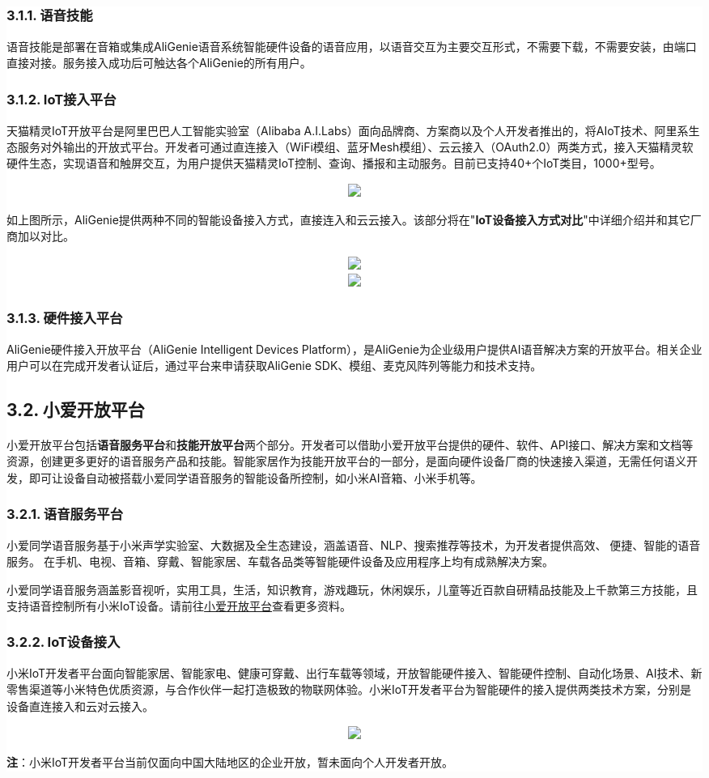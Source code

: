 ### 3.1.1. 语音技能

语音技能是部署在音箱或集成AliGenie语音系统智能硬件设备的语音应用，以语音交互为主要交互形式，不需要下载，不需要安装，由端口直接对接。服务接入成功后可触达各个AliGenie的所有用户。

### 3.1.2. IoT接入平台

天猫精灵IoT开放平台是阿里巴巴人工智能实验室（Alibaba A.I.Labs）面向品牌商、方案商以及个人开发者推出的，将AIoT技术、阿里系生态服务对外输出的开放式平台。开发者可通过直连接入（WiFi模组、蓝牙Mesh模组）、云云接入（OAuth2.0）两类方式，接入天猫精灵软硬件生态，实现语音和触屏交互，为用户提供天猫精灵IoT控制、查询、播报和主动服务。目前已支持40+个IoT类目，1000+型号。

<div align="center">
<img src="https://hoo-way.github.io/doc4zhihu/data/files/CM-Smart-Speaker/aliGenie_iot_connect.png">
</div>

如上图所示，AliGenie提供两种不同的智能设备接入方式，直接连入和云云接入。该部分将在"**IoT设备接入方式对比**"中详细介绍并和其它厂商加以对比。

<div align="center">
<img src="https://hoo-way.github.io/doc4zhihu/data/files/CM-Smart-Speaker/aliGenie_iot_direct_connect.png">
</div>

<div align="center">
<img src="https://hoo-way.github.io/doc4zhihu/data/files/CM-Smart-Speaker/aliGenie_iot_cloud_to_cloud_connect.png">
</div>

### 3.1.3. 硬件接入平台

AliGenie硬件接入开放平台（AliGenie Intelligent Devices Platform），是AliGenie为企业级用户提供AI语音解决方案的开放平台。相关企业用户可以在完成开发者认证后，通过平台来申请获取AliGenie SDK、模组、麦克风阵列等能力和技术支持。

## 3.2. 小爱开放平台

小爱开放平台包括**语音服务平台**和**技能开放平台**两个部分。开发者可以借助小爱开放平台提供的硬件、软件、API接口、解决方案和文档等资源，创建更多更好的语音服务产品和技能。智能家居作为技能开放平台的一部分，是面向硬件设备厂商的快速接入渠道，无需任何语义开发，即可让设备自动被搭载小爱同学语音服务的智能设备所控制，如小米AI音箱、小米手机等。

### 3.2.1. 语音服务平台

小爱同学语音服务基于小米声学实验室、大数据及全生态建设，涵盖语音、NLP、搜索推荐等技术，为开发者提供高效、 便捷、智能的语音服务。 在手机、电视、音箱、穿戴、智能家居、车载各品类等智能硬件设备及应用程序上均有成熟解决方案。

小爱同学语音服务涵盖影音视听，实用工具，生活，知识教育，游戏趣玩，休闲娱乐，儿童等近百款自研精品技能及上千款第三方技能，且支持语音控制所有小米IoT设备。请前往[小爱开放平台](https://xiaoai.mi.com/)查看更多资料。

### 3.2.2. IoT设备接入

小米IoT开发者平台面向智能家居、智能家电、健康可穿戴、出行车载等领域，开放智能硬件接入、智能硬件控制、自动化场景、AI技术、新零售渠道等小米特色优质资源，与合作伙伴一起打造极致的物联网体验。小米IoT开发者平台为智能硬件的接入提供两类技术方案，分别是设备直连接入和云对云接入。

<div align="center">
<img src="https://hoo-way.github.io/doc4zhihu/data/files/CM-Smart-Speaker/xiaoai_iot_smarthome.png">
</div>

**注**：小米IoT开发者平台当前仅面向中国大陆地区的企业开放，暂未面向个人开发者开放。
